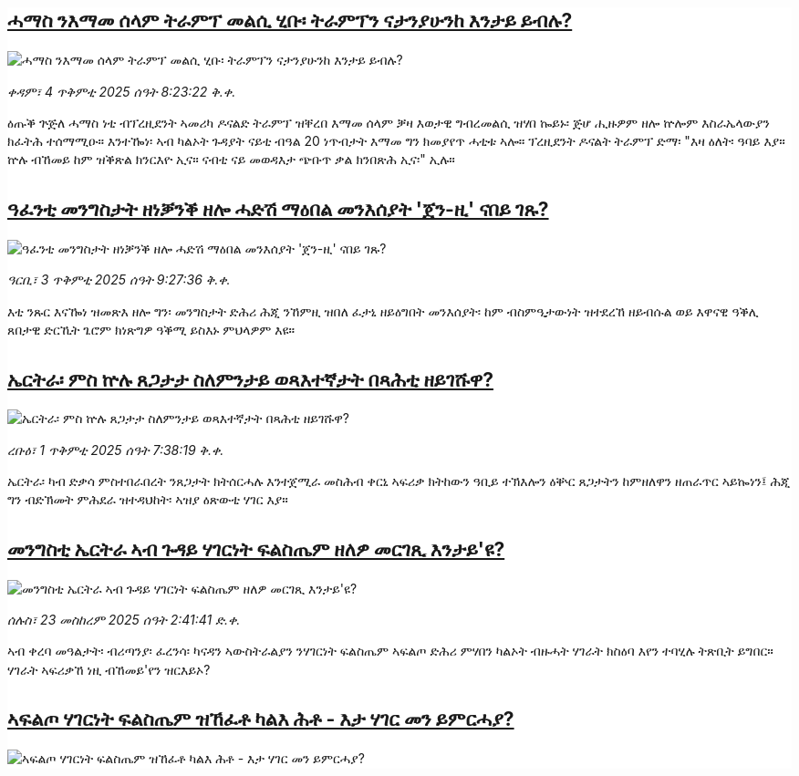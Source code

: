 
## [ሓማስ ንእማመ ሰላም ትራምፕ መልሲ ሂቡ፡ ትራምፕን ናታንያሁንከ እንታይ ይብሉ?](https://www.bbc.com/tigrinya/articles/ce32epq157ko?at_medium=RSS&at_campaign=rss?at_campaign=githubrss)
![ሓማስ ንእማመ ሰላም ትራምፕ መልሲ ሂቡ፡ ትራምፕን ናታንያሁንከ እንታይ ይብሉ?](https://ichef.bbci.co.uk/ace/ws/240/cpsprodpb/30da/live/13ff1b40-a07c-11f0-928c-71dbb8619e94.jpg)

_ቀዳም፣ 4 ጥቅምቲ 2025 ሰዓት 8:23:22 ቅ.ቀ._

ዕጡቕ ጕጅለ ሓማስ ነቲ ብፕረዚደንት ኣመሪካ ዶናልድ ትራምፕ ዝቐረበ እማመ ሰላም ቓዛ እወታዊ ግብረመልሲ ዝሃበ ኰይኑ፡ ጅሆ ሒዙዎም ዘሎ ኵሎም እስራኤላውያን ክፈትሕ ተሰማሚዑ። እንተዀነ፡ ኣብ ካልኦት ጉዳያት ናይቲ ብዓል 20 ነጥብታት እማመ ግን ክመያየጥ ሓቲቱ ኣሎ። ፕረዚደንት ዶናልት ትራምፕ ድማ፡ "እዛ ዕለት፡ ዓባይ እያ። ኵሉ ብኸመይ ከም ዝቕጽል ክንርእዮ ኢና። ናብቲ ናይ መወዳእታ ጭቡጥ ቃል ክንበጽሕ ኢና፡" ኢሉ።


## [ዓፈንቲ መንግስታት ዘነቓንቕ ዘሎ ሓድሽ ማዕበል  መንእሰያት 'ጀን-ዚ' ናበይ ገጹ?](https://www.bbc.com/tigrinya/articles/cx2r3y033p1o?at_medium=RSS&at_campaign=rss?at_campaign=githubrss)
![ዓፈንቲ መንግስታት ዘነቓንቕ ዘሎ ሓድሽ ማዕበል  መንእሰያት 'ጀን-ዚ' ናበይ ገጹ?](https://ichef.bbci.co.uk/ace/ws/240/cpsprodpb/cf53/live/1091aef0-a031-11f0-928c-71dbb8619e94.jpg)

_ዓርቢ፣ 3 ጥቅምቲ 2025 ሰዓት 9:27:36 ቅ.ቀ._

እቲ ንጹር እናዀነ ዝመጽእ ዘሎ ግን፡ መንግስታት ድሕሪ ሕጂ ንኸምዚ ዝበለ ፈታኒ ዘይዕግበት መንእሰያት፡ ከም ብስምዒታውነት ዝተደረኸ ዘይብሱል ወይ እዋናዊ ዓቕሊ ጸበታዊ ድርኺት  ጌሮም ክነጽግዎ ዓቕሚ ይስእኑ ምህላዎም እዩ።


## [ኤርትራ፡ ምስ ኵሉ ጸጋታታ ስለምንታይ ወጻእተኛታት በጻሕቲ ዘይገሹዋ?](https://www.bbc.com/tigrinya/articles/cy852qxjx94o?at_medium=RSS&at_campaign=rss?at_campaign=githubrss)
![ኤርትራ፡ ምስ ኵሉ ጸጋታታ ስለምንታይ ወጻእተኛታት በጻሕቲ ዘይገሹዋ?](https://ichef.bbci.co.uk/ace/ws/240/cpsprodpb/e23a/live/27b52140-9f99-11f0-b741-177e3e2c2fc7.jpg)

_ረቡዕ፣ 1 ጥቅምቲ 2025 ሰዓት 7:38:19 ቅ.ቀ._

ኤርትራ፡ ካብ ድቃሳ ምስተበራበረት ንጸጋታት ክትሰርሓሉ እንተጀሚራ መስሕብ ቀርኒ ኣፍሪቃ ክትከውን ዓቢይ ተኽእሎን ዕቝር ጸጋታትን ከምዘለዋን ዘጠራጥር ኣይኰነን፤ ሕጂ ግን ብድኽመት ምሕደራ ዝተዳህከት፡ ኣዝያ ዕጽውቲ ሃገር እያ።


## [መንግስቲ ኤርትራ ኣብ ጉዳይ ሃገርነት ፍልስጤም ዘለዎ መርገጺ እንታይ'ዩ?](https://www.bbc.com/tigrinya/articles/cvgrwp3lzn0o?at_medium=RSS&at_campaign=rss?at_campaign=githubrss)
![መንግስቲ ኤርትራ ኣብ ጉዳይ ሃገርነት ፍልስጤም ዘለዎ መርገጺ እንታይ'ዩ?](https://ichef.bbci.co.uk/ace/ws/240/cpsprodpb/8234/live/1a528240-983c-11f0-928c-71dbb8619e94.jpg)

_ሰሉስ፣ 23 መስከረም 2025 ሰዓት 2:41:41 ድ.ቀ._

ኣብ ቀረባ መዓልታት፡ ብሪጣንያ፡ ፈረንሳ፡ ካናዳን ኣውስትራልያን ንሃገርነት ፍልስጤም ኣፍልጦ ድሕሪ ምሃበን ካልኦት ብዙሓት ሃገራት ክስዕባ እየን ተባሂሉ ትጽቢት ይግበር። ሃገራት ኣፍሪቃኸ ነዚ ብኸመይ'የን ዝርእይኦ?


## [ኣፍልጦ ሃገርነት ፍልስጤም ዝኸፈቶ ካልእ ሕቶ - እታ ሃገር መን ይምርሓያ? ](https://www.bbc.com/tigrinya/articles/c9wddw5r05ko?at_medium=RSS&at_campaign=rss?at_campaign=githubrss)
![ኣፍልጦ ሃገርነት ፍልስጤም ዝኸፈቶ ካልእ ሕቶ - እታ ሃገር መን ይምርሓያ? ](https://ichef.bbci.co.uk/ace/ws/240/cpsprodpb/c179/live/643bb440-9769-11f0-84c8-99de564f0440.jpg)

